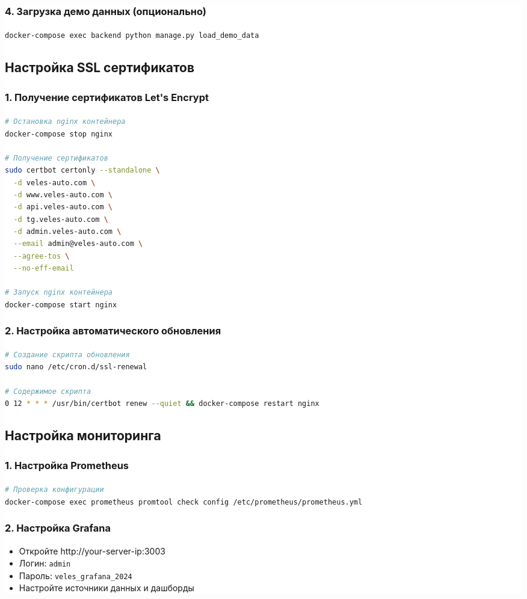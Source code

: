 ### 4. Загрузка демо данных (опционально)
```bash
docker-compose exec backend python manage.py load_demo_data
```

## Настройка SSL сертификатов

### 1. Получение сертификатов Let's Encrypt
```bash
# Остановка nginx контейнера
docker-compose stop nginx

# Получение сертификатов
sudo certbot certonly --standalone \
  -d veles-auto.com \
  -d www.veles-auto.com \
  -d api.veles-auto.com \
  -d tg.veles-auto.com \
  -d admin.veles-auto.com \
  --email admin@veles-auto.com \
  --agree-tos \
  --no-eff-email

# Запуск nginx контейнера
docker-compose start nginx
```

### 2. Настройка автоматического обновления
```bash
# Создание скрипта обновления
sudo nano /etc/cron.d/ssl-renewal

# Содержимое скрипта
0 12 * * * /usr/bin/certbot renew --quiet && docker-compose restart nginx
```

## Настройка мониторинга

### 1. Настройка Prometheus
```bash
# Проверка конфигурации
docker-compose exec prometheus promtool check config /etc/prometheus/prometheus.yml
```

### 2. Настройка Grafana
- Откройте http://your-server-ip:3003
- Логин: `admin`
- Пароль: `veles_grafana_2024`
- Настройте источники данных и дашборды
